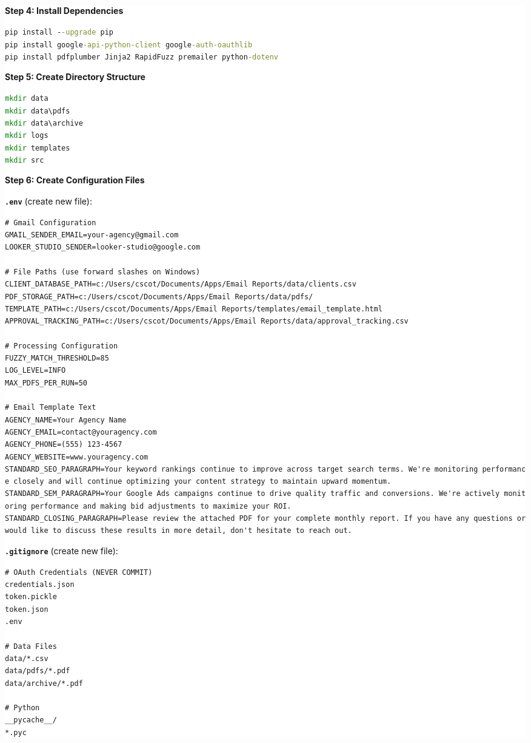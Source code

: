 **Step 4: Install Dependencies**
```cmd
pip install --upgrade pip
pip install google-api-python-client google-auth-oauthlib
pip install pdfplumber Jinja2 RapidFuzz premailer python-dotenv
```

**Step 5: Create Directory Structure**
```cmd
mkdir data
mkdir data\pdfs
mkdir data\archive
mkdir logs
mkdir templates
mkdir src
```

**Step 6: Create Configuration Files**

**`.env`** (create new file):
```env
# Gmail Configuration
GMAIL_SENDER_EMAIL=your-agency@gmail.com
LOOKER_STUDIO_SENDER=looker-studio@google.com

# File Paths (use forward slashes on Windows)
CLIENT_DATABASE_PATH=c:/Users/cscot/Documents/Apps/Email Reports/data/clients.csv
PDF_STORAGE_PATH=c:/Users/cscot/Documents/Apps/Email Reports/data/pdfs/
TEMPLATE_PATH=c:/Users/cscot/Documents/Apps/Email Reports/templates/email_template.html
APPROVAL_TRACKING_PATH=c:/Users/cscot/Documents/Apps/Email Reports/data/approval_tracking.csv

# Processing Configuration
FUZZY_MATCH_THRESHOLD=85
LOG_LEVEL=INFO
MAX_PDFS_PER_RUN=50

# Email Template Text
AGENCY_NAME=Your Agency Name
AGENCY_EMAIL=contact@youragency.com
AGENCY_PHONE=(555) 123-4567
AGENCY_WEBSITE=www.youragency.com
STANDARD_SEO_PARAGRAPH=Your keyword rankings continue to improve across target search terms. We're monitoring performance closely and will continue optimizing your content strategy to maintain upward momentum.
STANDARD_SEM_PARAGRAPH=Your Google Ads campaigns continue to drive quality traffic and conversions. We're actively monitoring performance and making bid adjustments to maximize your ROI.
STANDARD_CLOSING_PARAGRAPH=Please review the attached PDF for your complete monthly report. If you have any questions or would like to discuss these results in more detail, don't hesitate to reach out.
```

**`.gitignore`** (create new file):
```
# OAuth Credentials (NEVER COMMIT)
credentials.json
token.pickle
token.json
.env

# Data Files
data/*.csv
data/pdfs/*.pdf
data/archive/*.pdf

# Python
__pycache__/
*.pyc
```